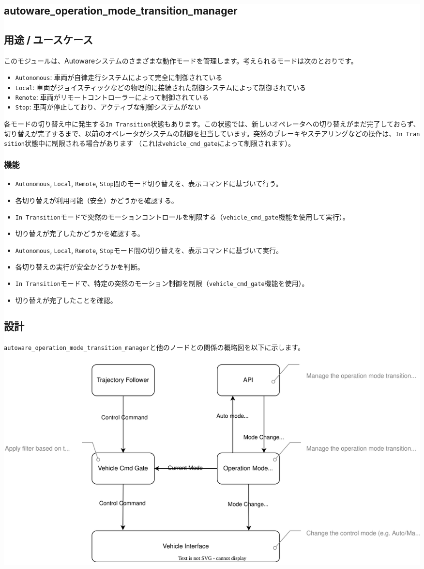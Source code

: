 ## autoware_operation_mode_transition_manager

## 用途 / ユースケース

このモジュールは、Autowareシステムのさまざまな動作モードを管理します。考えられるモードは次のとおりです。

- `Autonomous`: 車両が自律走行システムによって完全に制御されている
- `Local`: 車両がジョイスティックなどの物理的に接続された制御システムによって制御されている
- `Remote`: 車両がリモートコントローラーによって制御されている
- `Stop`: 車両が停止しており、アクティブな制御システムがない

各モードの切り替え中に発生する`In Transition`状態もあります。この状態では、新しいオペレータへの切り替えがまだ完了しておらず、切り替えが完了するまで、以前のオペレータがシステムの制御を担当しています。突然のブレーキやステアリングなどの操作は、`In Transition`状態中に制限される場合があります （これは`vehicle_cmd_gate`によって制限されます）。

### 機能

- `Autonomous`, `Local`, `Remote`, `Stop`間のモード切り替えを、表示コマンドに基づいて行う。
- 各切り替えが利用可能（安全）かどうかを確認する。
- `In Transition`モードで突然のモーションコントロールを制限する（`vehicle_cmd_gate`機能を使用して実行）。
- 切り替えが完了したかどうかを確認する。

- `Autonomous`, `Local`, `Remote`, `Stop`モード間の切り替えを、表示コマンドに基づいて実行。
- 各切り替えの実行が安全かどうかを判断。
- `In Transition`モードで、特定の突然のモーション制御を制限（`vehicle_cmd_gate`機能を使用）。
- 切り替えが完了したことを確認。

## 設計

`autoware_operation_mode_transition_manager`と他のノードとの関係の概略図を以下に示します。

![transition_rough_structure](image/transition_rough_structure.drawio.svg)
